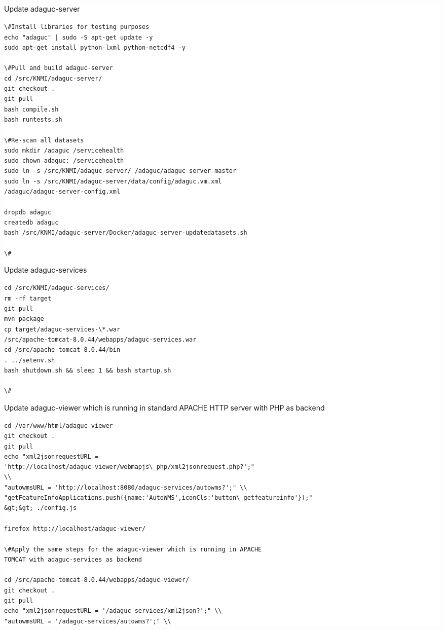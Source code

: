 Update adaguc-server
```
\#Install libraries for testing purposes
echo "adaguc" | sudo -S apt-get update -y
sudo apt-get install python-lxml python-netcdf4 -y

\#Pull and build adaguc-server
cd /src/KNMI/adaguc-server/
git checkout .
git pull
bash compile.sh
bash runtests.sh

\#Re-scan all datasets
sudo mkdir /adaguc /servicehealth
sudo chown adaguc: /servicehealth
sudo ln -s /src/KNMI/adaguc-server/ /adaguc/adaguc-server-master
sudo ln -s /src/KNMI/adaguc-server/data/config/adaguc.vm.xml
/adaguc/adaguc-server-config.xml

dropdb adaguc
createdb adaguc
bash /src/KNMI/adaguc-server/Docker/adaguc-server-updatedatasets.sh

\#
```

Update adaguc-services
```
cd /src/KNMI/adaguc-services/
rm -rf target
git pull
mvn package
cp target/adaguc-services-\*.war
/src/apache-tomcat-8.0.44/webapps/adaguc-services.war
cd /src/apache-tomcat-8.0.44/bin
. ../setenv.sh
bash shutdown.sh && sleep 1 && bash startup.sh

\#
```

Update adaguc-viewer which is running in standard APACHE HTTP server
with PHP as backend
```
cd /var/www/html/adaguc-viewer
git checkout .
git pull
echo "xml2jsonrequestURL =
'http://localhost/adaguc-viewer/webmapjs\_php/xml2jsonrequest.php?';"
\\
"autowmsURL = 'http://localhost:8080/adaguc-services/autowms?';" \\
"getFeatureInfoApplications.push({name:'AutoWMS',iconCls:'button\_getfeatureinfo'});"
&gt;&gt; ./config.js

firefox http://localhost/adaguc-viewer/

\#Apply the same steps for the adaguc-viewer which is running in APACHE
TOMCAT with adaguc-services as backend

cd /src/apache-tomcat-8.0.44/webapps/adaguc-viewer/
git checkout .
git pull
echo "xml2jsonrequestURL = '/adaguc-services/xml2json?';" \\
"autowmsURL = '/adaguc-services/autowms?';" \\
```